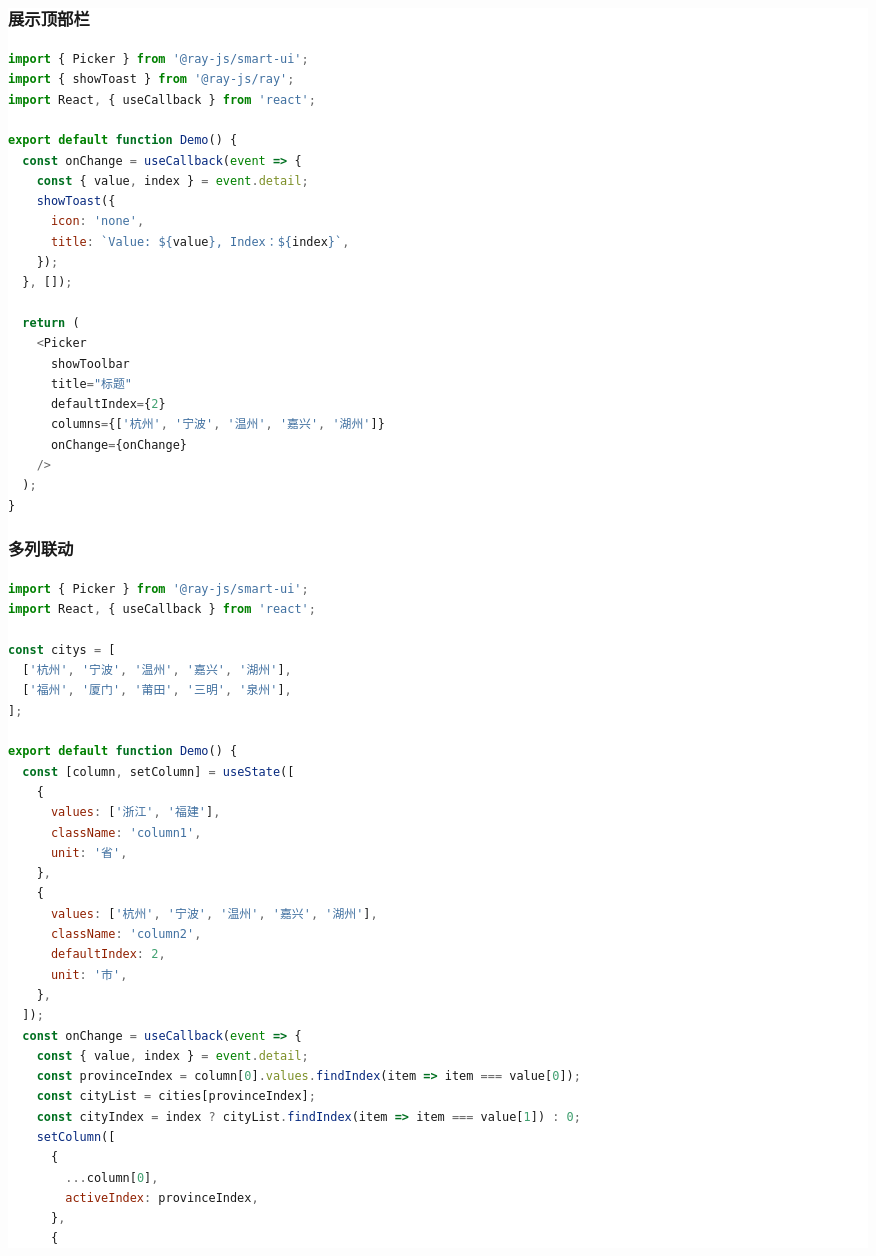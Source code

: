 ### 展示顶部栏

```javascript
import { Picker } from '@ray-js/smart-ui';
import { showToast } from '@ray-js/ray';
import React, { useCallback } from 'react';

export default function Demo() {
  const onChange = useCallback(event => {
    const { value, index } = event.detail;
    showToast({
      icon: 'none',
      title: `Value: ${value}, Index：${index}`,
    });
  }, []);

  return (
    <Picker
      showToolbar
      title="标题"
      defaultIndex={2}
      columns={['杭州', '宁波', '温州', '嘉兴', '湖州']}
      onChange={onChange}
    />
  );
}
```

### 多列联动

```javascript
import { Picker } from '@ray-js/smart-ui';
import React, { useCallback } from 'react';

const citys = [
  ['杭州', '宁波', '温州', '嘉兴', '湖州'],
  ['福州', '厦门', '莆田', '三明', '泉州'],
];

export default function Demo() {
  const [column, setColumn] = useState([
    {
      values: ['浙江', '福建'],
      className: 'column1',
      unit: '省',
    },
    {
      values: ['杭州', '宁波', '温州', '嘉兴', '湖州'],
      className: 'column2',
      defaultIndex: 2,
      unit: '市',
    },
  ]);
  const onChange = useCallback(event => {
    const { value, index } = event.detail;
    const provinceIndex = column[0].values.findIndex(item => item === value[0]);
    const cityList = cities[provinceIndex];
    const cityIndex = index ? cityList.findIndex(item => item === value[1]) : 0;
    setColumn([
      {
        ...column[0],
        activeIndex: provinceIndex,
      },
      {
```